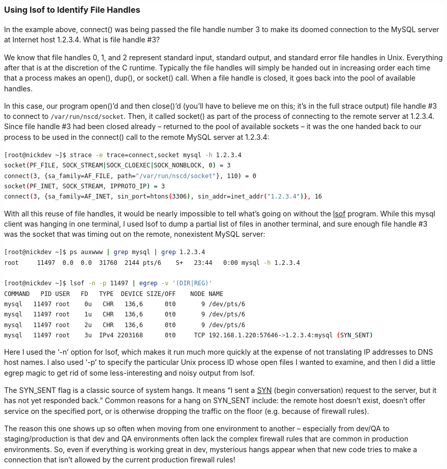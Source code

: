 ### Using lsof to Identify File Handles

In the example above, connect() was being passed the file handle number 3 to make its doomed connection to the MySQL server at Internet host 1.2.3.4. What is file handle #3?

We know that file handles 0, 1, and 2 represent standard input, standard output, and standard error file handles in Unix. Everything after that is at the discretion of the C runtime. Typically the file handles will simply be handed out in increasing order each time that a process makes an open(), dup(), or socket() call. When a file handle is closed, it goes back into the pool of available handles.

In this case, our program open()’d and then close()’d (you’ll have to believe me on this; it’s in the full strace output) file handle #3 to connect to `/var/run/nscd/socket`. Then, it called socket() as part of the process of connecting to the remote server at 1.2.3.4. Since file handle #3 had been closed already – returned to the pool of available sockets – it was the one handed back to our process to be used in the connect() call to the remote MySQL server at 1.2.3.4:

```bash
[root@nickdev ~]$ strace -e trace=connect,socket mysql -h 1.2.3.4
socket(PF_FILE, SOCK_STREAM|SOCK_CLOEXEC|SOCK_NONBLOCK, 0) = 3
connect(3, {sa_family=AF_FILE, path="/var/run/nscd/socket"}, 110) = 0
socket(PF_INET, SOCK_STREAM, IPPROTO_IP) = 3
connect(3, {sa_family=AF_INET, sin_port=htons(3306), sin_addr=inet_addr("1.2.3.4")}, 16
```

With all this reuse of file handles, it would be nearly impossible to tell what’s going on without the [lsof](https://people.freebsd.org/~abe/) program. While this mysql client was hanging in one terminal, I used lsof to dump a partial list of files in another terminal, and sure enough file handle #3 was the socket that was timing out on the remote, nonexistent MySQL server:

```bash
[root@nickdev ~]$ ps auxwww | grep mysql | grep 1.2.3.4
root     11497  0.0  0.0  31760  2144 pts/6    S+   23:44   0:00 mysql -h 1.2.3.4

[root@nickdev ~]$ lsof -n -p 11497 | egrep -v '(DIR|REG)'
COMMAND   PID USER   FD   TYPE  DEVICE SIZE/OFF    NODE NAME
mysql   11497 root    0u   CHR   136,6      0t0       9 /dev/pts/6
mysql   11497 root    1u   CHR   136,6      0t0       9 /dev/pts/6
mysql   11497 root    2u   CHR   136,6      0t0       9 /dev/pts/6
mysql   11497 root    3u  IPv4 2203168      0t0     TCP 192.168.1.220:57646->1.2.3.4:mysql (SYN_SENT)
```

Here I used the ‘-n’ option for lsof, which makes it run much more quickly at the expense of not translating IP addresses to DNS host names. I also used ‘-p’ to specify the particular Unix process ID whose open files I wanted to examine, and then I did a little egrep magic to get rid of some less-interesting and noisy output from lsof.

The SYN_SENT flag is a classic source of system hangs. It means “I sent a [SYN](http://www.inetdaemon.com/tutorials/internet/tcp/3-way_handshake.shtml) (begin conversation) request to the server, but it has not yet responded back.” Common reasons for a hang on SYN_SENT include: the remote host doesn’t exist, doesn’t offer service on the specified port, or is otherwise dropping the traffic on the floor (e.g. because of firewall rules).

The reason this one shows up so often when moving from one environment to another – especially from dev/QA to staging/production is that dev and QA environments often lack the complex firewall rules that are common in production environments. So, even if everything is working great in dev, mysterious hangs appear when that new code tries to make a connection that isn’t allowed by the current production firewall rules!
